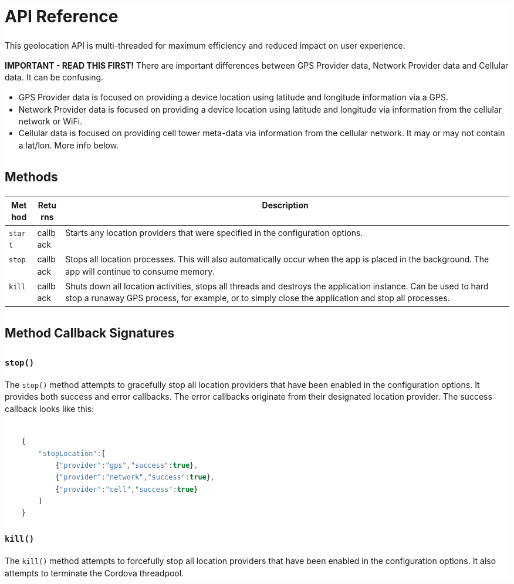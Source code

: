 # API Reference

This geolocation API is multi-threaded for maximum efficiency and reduced impact on user experience.

**IMPORTANT - READ THIS FIRST!** There are important differences between GPS Provider data, Network Provider data and Cellular data. It can be confusing. 

* GPS Provider data is focused on providing a device location using latitude and longitude information via a GPS.
* Network Provider data is focused on providing a device location using latitude and longitude via information from the cellular network or WiFi.
* Cellular data is focused on providing cell tower meta-data via information from the cellular network. It may or may not contain a lat/lon. More info below.

## Methods
Method | Returns | Description
--- | --- | ---
`start` | callback | Starts any location providers that were specified in the configuration options. 
`stop` | callback | Stops all location processes. This will also automatically occur when the app is placed in the background. The app will continue to consume memory.
`kill` | callback | Shuts down all location activities, stops all threads and destroys the application instance. Can be used to hard stop a runaway GPS process, for example, or to simply close the application and stop all processes.

## Method Callback Signatures

### `stop()`

The `stop()` method attempts to gracefully stop all location providers that have been enabled in the configuration options. It provides both success and error callbacks. The error callbacks originate from their designated location provider. The success callback looks like this:

```javascript

    {
        "stopLocation":[
            {"provider":"gps","success":true},
            {"provider":"network","success":true},
            {"provider":"cell","success":true}
        ]
    }

```

### `kill()`

The `kill()` method attempts to forcefully stop all location providers that have been enabled in the configuration options. It also attempts to terminate the Cordova threadpool.
